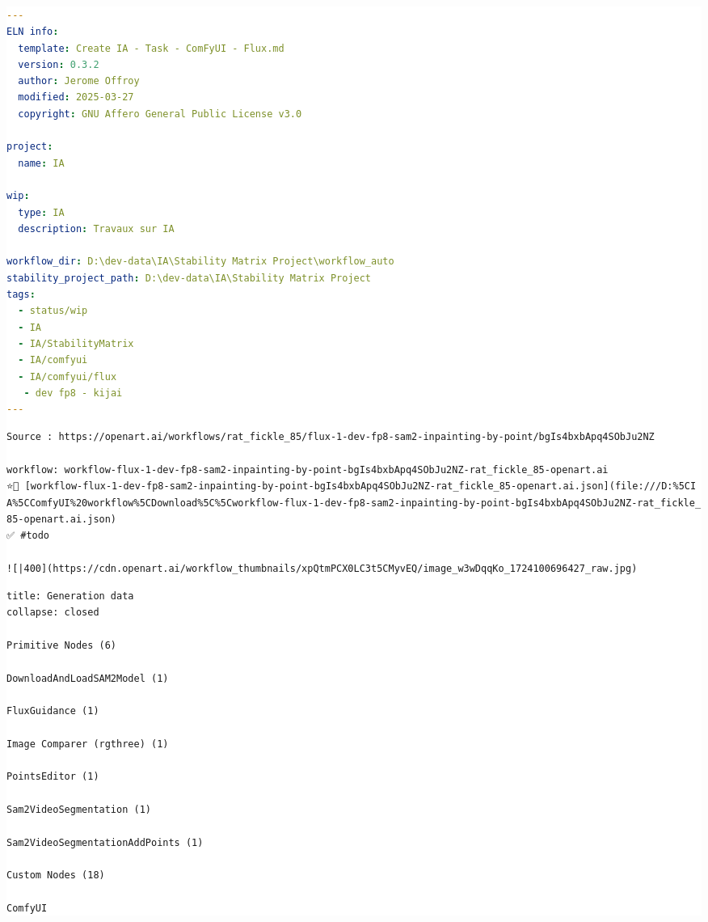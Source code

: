 ```yaml
---
ELN info:
  template: Create IA - Task - ComFyUI - Flux.md
  version: 0.3.2
  author: Jerome Offroy
  modified: 2025-03-27
  copyright: GNU Affero General Public License v3.0

project:
  name: IA

wip:
  type: IA
  description: Travaux sur IA

workflow_dir: D:\dev-data\IA\Stability Matrix Project\workflow_auto
stability_project_path: D:\dev-data\IA\Stability Matrix Project
tags:
  - status/wip
  - IA
  - IA/StabilityMatrix
  - IA/comfyui
  - IA/comfyui/flux
   - dev fp8 - kijai
---
```


````ad-tip
Source : https://openart.ai/workflows/rat_fickle_85/flux-1-dev-fp8-sam2-inpainting-by-point/bgIs4bxbApq4SObJu2NZ

workflow: workflow-flux-1-dev-fp8-sam2-inpainting-by-point-bgIs4bxbApq4SObJu2NZ-rat_fickle_85-openart.ai
⭐🚧 [workflow-flux-1-dev-fp8-sam2-inpainting-by-point-bgIs4bxbApq4SObJu2NZ-rat_fickle_85-openart.ai.json](file:///D:%5CIA%5CComfyUI%20workflow%5CDownload%5C%5Cworkflow-flux-1-dev-fp8-sam2-inpainting-by-point-bgIs4bxbApq4SObJu2NZ-rat_fickle_85-openart.ai.json)
✅ #todo

![|400](https://cdn.openart.ai/workflow_thumbnails/xpQtmPCX0LC3t5CMyvEQ/image_w3wDqqKo_1724100696427_raw.jpg)
````

````ad-quote
title: Generation data
collapse: closed

Primitive Nodes (6)

DownloadAndLoadSAM2Model (1)

FluxGuidance (1)

Image Comparer (rgthree) (1)

PointsEditor (1)

Sam2VideoSegmentation (1)

Sam2VideoSegmentationAddPoints (1)

Custom Nodes (18)

ComfyUI

````